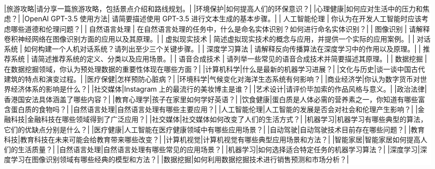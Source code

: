 |旅游攻略|请分享一篇旅游攻略，包括景点介绍和路线规划。|
|环境保护|如何提高人们的环保意识？|
|心理健康|如何应对生活中的压力和焦虑？|
|OpenAI GPT-3.5 使用方法| 请简要描述使用 GPT-3.5 进行文本生成的基本步骤。|
| 人工智能伦理 | 你认为在开发人工智能时应该考虑哪些道德和伦理问题？|
| 自然语言处理 | 在自然语言处理的任务中，什么是命名实体识别？如何进行命名实体识别？|
| 图像识别 | 请解释卷积神经网络在图像识别方面的应用以及其原理。|
| 虚拟现实技术 | 简述虚拟现实技术的概念与应用，并提供一个实际的应用案例。|
| 对话系统 | 如何构建一个人机对话系统？请列出至少三个关键步骤。|
| 深度学习算法 | 请解释反向传播算法在深度学习中的作用以及原理。|
| 推荐系统 | 请简述推荐系统的定义、分类以及应用场景。|
| 语音合成技术 | 请列举一些常见的语音合成技术并简要描述其原理。|
| 数据挖掘 | 在数据挖掘领域，你认为预处理数据的重要性体现在哪些方面？|
|计算机科学|什么是最新的机器学习进展？|
|文化与历史|谈一谈中国古代建筑的特点和演变过程。|
|医疗保健|怎样预防心脏病？|
|环境科学|气候变化对海洋生态系统有何影响？|
|商业经济学|你认为数字货币对世界经济体系的影响是什么？|
|社交媒体|Instagram 上的最流行的美妆博主是谁？|
|艺术设计|请评价毕加索的作品风格与意义。|
|政治法律|香港国安法具体涵盖了哪些内容？|
|教育心理学|孩子在家里如何学好英语？|
|饮食健康|蛋白质是人体必需的营养素之一，你知道有哪些富含蛋白质的食物吗？|
|自然语言处理|自然语言处理有哪些主要应用？|
|人工智能伦理|人工智能的发展是否会对社会和伦理产生影响？|
|金融科技|金融科技在哪些领域得到了广泛应用？|
|社交媒体|社交媒体如何改变了人们的生活方式？|
|机器学习|机器学习有哪些典型的算法，它们的优缺点分别是什么？|
|医疗健康|人工智能在医疗健康领域中有哪些应用场景？|
|自动驾驶|自动驾驶技术目前存在哪些问题？|
|教育科技|教育科技在未来可能会给教育带来哪些改变？|
|计算机视觉|计算机视觉有哪些典型应用场景和方法？|
|智能家居|智能家居如何提高人们的生活质量？|
|自然语言处理|自然语言处理有哪些常见的应用场景？|
|机器学习|如何选择适合特定任务的机器学习算法？|
|深度学习|深度学习在图像识别领域有哪些经典的模型和方法？|
|数据挖掘|如何利用数据挖掘技术进行销售预测和市场分析？|